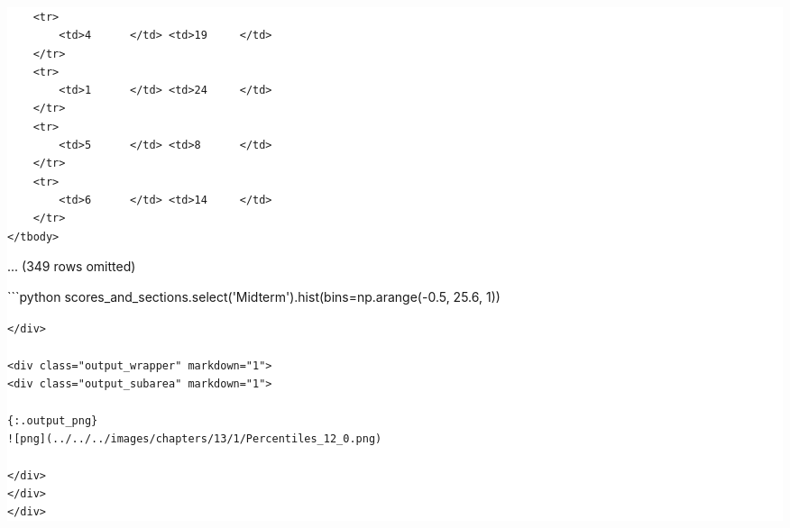         <tr>
            <td>4      </td> <td>19     </td>
        </tr>
        <tr>
            <td>1      </td> <td>24     </td>
        </tr>
        <tr>
            <td>5      </td> <td>8      </td>
        </tr>
        <tr>
            <td>6      </td> <td>14     </td>
        </tr>
    </tbody>
</table>
<p>... (349 rows omitted)</p>
</div>


</div>
</div>
</div>



<div markdown="1" class="cell code_cell">
<div class="input_area" markdown="1">
```python
scores_and_sections.select('Midterm').hist(bins=np.arange(-0.5, 25.6, 1))

```
</div>

<div class="output_wrapper" markdown="1">
<div class="output_subarea" markdown="1">

{:.output_png}
![png](../../../images/chapters/13/1/Percentiles_12_0.png)

</div>
</div>
</div>
